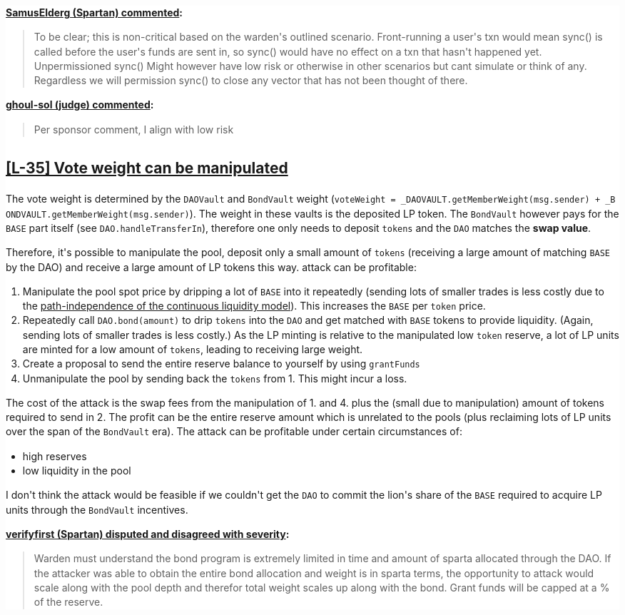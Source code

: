 **[SamusElderg (Spartan) commented](https://github.com/code-423n4/2021-07-spartan-findings/issues/120#issuecomment-889636297):**
 > To be clear; this is non-critical based on the warden's outlined scenario. Front-running a user's txn would mean sync() is called before the user's funds are sent in, so sync() would have no effect on a txn that hasn't happened yet. Unpermissioned sync() Might however have low risk or otherwise in other scenarios but cant simulate or think of any. Regardless we will permission sync() to close any vector that has not been thought of there.

**[ghoul-sol (judge) commented](https://github.com/code-423n4/2021-07-spartan-findings/issues/120#issuecomment-894862095):**
 > Per sponsor comment, I align with low risk

## [[L-35] Vote weight can be manipulated](https://github.com/code-423n4/2021-07-spartan-findings/issues/176)

The vote weight is determined by the `DAOVault` and `BondVault` weight (`voteWeight = _DAOVAULT.getMemberWeight(msg.sender) + _BONDVAULT.getMemberWeight(msg.sender)`).
The weight in these vaults is the deposited LP token.
The `BondVault` however pays for the `BASE` part itself (see `DAO.handleTransferIn`), therefore one only needs to deposit `tokens` and the `DAO` matches the **swap value**.

Therefore, it's possible to manipulate the pool, deposit only a small amount of `tokens` (receiving a large amount of matching `BASE` by the DAO) and receive a large amount of LP tokens this way.
 attack can be profitable:

1. Manipulate the pool spot price by dripping a lot of `BASE` into it repeatedly (sending lots of smaller trades is less costly due to the [path-independence of the continuous liquidity model](https://docs.thorchain.org/thorchain-finance/continuous-liquidity-pools)). This increases the `BASE` per `token` price.
2. Repeatedly call `DAO.bond(amount)` to drip `tokens` into the `DAO` and get matched with `BASE` tokens to provide liquidity. (Again, sending lots of smaller trades is less costly.) As the LP minting is relative to the manipulated low `token` reserve, a lot of LP units are minted for a low amount of `tokens`, leading to receiving large weight.
3. Create a proposal to send the entire reserve balance to yourself by using `grantFunds`
4. Unmanipulate the pool by sending back the `tokens` from 1. This might incur a loss.

The cost of the attack is the swap fees from the manipulation of 1. and 4. plus the (small due to manipulation) amount of tokens required to send in 2.
The profit can be the entire reserve amount which is unrelated to the pools (plus reclaiming lots of LP units over the span of the `BondVault` era).
The attack can be profitable under certain circumstances of:
- high reserves
- low liquidity in the pool

I don't think the attack would be feasible if we couldn't get the `DAO` to commit the lion's share of the `BASE` required to acquire LP units through the `BondVault` incentives.

**[verifyfirst (Spartan) disputed and disagreed with severity](https://github.com/code-423n4/2021-07-spartan-findings/issues/176#issuecomment-884649620):**
 > Warden must understand the bond program is extremely limited in time and amount of sparta allocated through the DAO.
> If the attacker was able to obtain the entire bond allocation and weight is in sparta terms, the opportunity to attack would scale along with the pool depth and therefor total weight scales up along with the bond.
> Grant funds will be capped at a % of the reserve.
